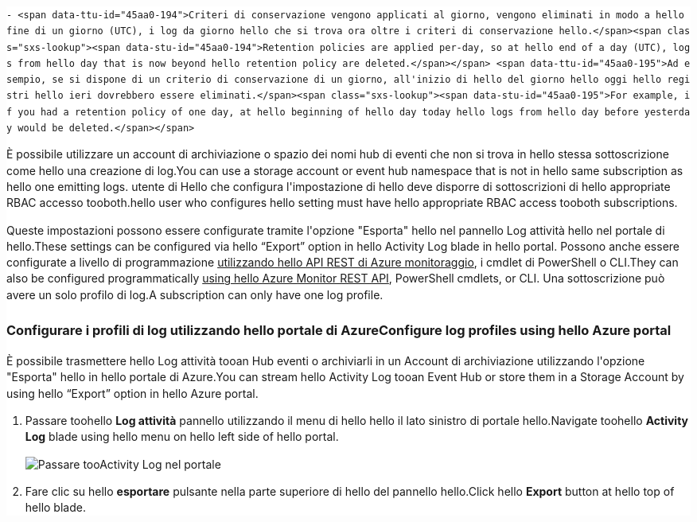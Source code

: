     - <span data-ttu-id="45aa0-194">Criteri di conservazione vengono applicati al giorno, vengono eliminati in modo a hello fine di un giorno (UTC), i log da giorno hello che si trova ora oltre i criteri di conservazione hello.</span><span class="sxs-lookup"><span data-stu-id="45aa0-194">Retention policies are applied per-day, so at hello end of a day (UTC), logs from hello day that is now beyond hello retention policy are deleted.</span></span> <span data-ttu-id="45aa0-195">Ad esempio, se si dispone di un criterio di conservazione di un giorno, all'inizio di hello del giorno hello oggi hello registri hello ieri dovrebbero essere eliminati.</span><span class="sxs-lookup"><span data-stu-id="45aa0-195">For example, if you had a retention policy of one day, at hello beginning of hello day today hello logs from hello day before yesterday would be deleted.</span></span>

<span data-ttu-id="45aa0-196">È possibile utilizzare un account di archiviazione o spazio dei nomi hub di eventi che non si trova in hello stessa sottoscrizione come hello una creazione di log.</span><span class="sxs-lookup"><span data-stu-id="45aa0-196">You can use a storage account or event hub namespace that is not in hello same subscription as hello one emitting logs.</span></span> <span data-ttu-id="45aa0-197">utente di Hello che configura l'impostazione di hello deve disporre di sottoscrizioni di hello appropriate RBAC accesso tooboth.</span><span class="sxs-lookup"><span data-stu-id="45aa0-197">hello user who configures hello setting must have hello appropriate RBAC access tooboth subscriptions.</span></span>

<span data-ttu-id="45aa0-198">Queste impostazioni possono essere configurate tramite l'opzione "Esporta" hello nel pannello Log attività hello nel portale di hello.</span><span class="sxs-lookup"><span data-stu-id="45aa0-198">These settings can be configured via hello “Export” option in hello Activity Log blade in hello portal.</span></span> <span data-ttu-id="45aa0-199">Possono anche essere configurate a livello di programmazione [utilizzando hello API REST di Azure monitoraggio](https://msdn.microsoft.com/library/azure/dn931927.aspx), i cmdlet di PowerShell o CLI.</span><span class="sxs-lookup"><span data-stu-id="45aa0-199">They can also be configured programmatically [using hello Azure Monitor REST API](https://msdn.microsoft.com/library/azure/dn931927.aspx), PowerShell cmdlets, or CLI.</span></span> <span data-ttu-id="45aa0-200">Una sottoscrizione può avere un solo profilo di log.</span><span class="sxs-lookup"><span data-stu-id="45aa0-200">A subscription can only have one log profile.</span></span>

### <a name="configure-log-profiles-using-hello-azure-portal"></a><span data-ttu-id="45aa0-201">Configurare i profili di log utilizzando hello portale di Azure</span><span class="sxs-lookup"><span data-stu-id="45aa0-201">Configure log profiles using hello Azure portal</span></span>
<span data-ttu-id="45aa0-202">È possibile trasmettere hello Log attività tooan Hub eventi o archiviarli in un Account di archiviazione utilizzando l'opzione "Esporta" hello in hello portale di Azure.</span><span class="sxs-lookup"><span data-stu-id="45aa0-202">You can stream hello Activity Log tooan Event Hub or store them in a Storage Account by using hello “Export” option in hello Azure portal.</span></span>

1. <span data-ttu-id="45aa0-203">Passare toohello **Log attività** pannello utilizzando il menu di hello hello il lato sinistro di portale hello.</span><span class="sxs-lookup"><span data-stu-id="45aa0-203">Navigate toohello **Activity Log** blade using hello menu on hello left side of hello portal.</span></span>

    ![Passare tooActivity Log nel portale](./media/monitoring-overview-activity-logs/activity-logs-portal-navigate.png)
2. <span data-ttu-id="45aa0-205">Fare clic su hello **esportare** pulsante nella parte superiore di hello del pannello hello.</span><span class="sxs-lookup"><span data-stu-id="45aa0-205">Click hello **Export** button at hello top of hello blade.</span></span>
